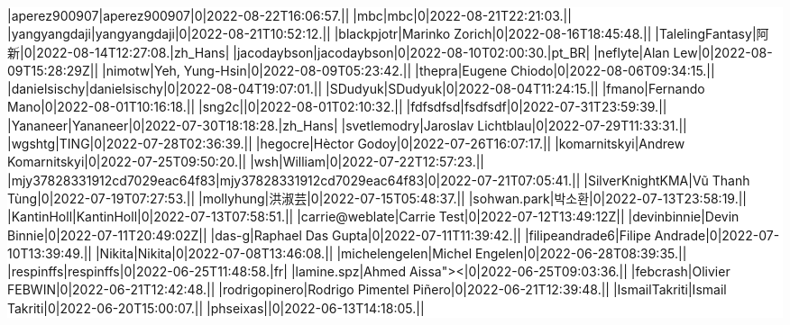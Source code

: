 |aperez900907|aperez900907|0|2022-08-22T16:06:57.||
|mbc|mbc|0|2022-08-21T22:21:03.||
|yangyangdaji|yangyangdaji|0|2022-08-21T10:52:12.||
|blackpjotr|Marinko Zorich|0|2022-08-16T18:45:48.||
|TalelingFantasy|阿新|0|2022-08-14T12:27:08.|zh_Hans|
|jacodaybson|jacodaybson|0|2022-08-10T02:00:30.|pt_BR|
|neflyte|Alan Lew|0|2022-08-09T15:28:29Z||
|nimotw|Yeh, Yung-Hsin|0|2022-08-09T05:23:42.||
|thepra|Eugene Chiodo|0|2022-08-06T09:34:15.||
|danielsischy|danielsischy|0|2022-08-04T19:07:01.||
|SDudyuk|SDudyuk|0|2022-08-04T11:24:15.||
|fmano|Fernando Mano|0|2022-08-01T10:16:18.||
|sng2c||0|2022-08-01T02:10:32.||
|fdfsdfsd|fsdfsdf|0|2022-07-31T23:59:39.||
|Yananeer|Yananeer|0|2022-07-30T18:18:28.|zh_Hans|
|svetlemodry|Jaroslav Lichtblau|0|2022-07-29T11:33:31.||
|wgshtg|TING|0|2022-07-28T02:36:39.||
|hegocre|Hèctor Godoy|0|2022-07-26T16:07:17.||
|komarnitskyi|Andrew Komarnitskyi|0|2022-07-25T09:50:20.||
|wsh|William|0|2022-07-22T12:57:23.||
|mjy37828331912cd7029eac64f83|mjy37828331912cd7029eac64f83|0|2022-07-21T07:05:41.||
|SilverKnightKMA|Vũ Thanh Tùng|0|2022-07-19T07:27:53.||
|mollyhung|洪淑芸|0|2022-07-15T05:48:37.||
|sohwan.park|박소환|0|2022-07-13T23:58:19.||
|KantinHoll|KantinHoll|0|2022-07-13T07:58:51.||
|carrie@weblate|Carrie Test|0|2022-07-12T13:49:12Z||
|devinbinnie|Devin Binnie|0|2022-07-11T20:49:02Z||
|das-g|Raphael Das Gupta|0|2022-07-11T11:39:42.||
|filipeandrade6|Filipe Andrade|0|2022-07-10T13:39:49.||
|Nikita|Nikita|0|2022-07-08T13:46:08.||
|michelengelen|Michel Engelen|0|2022-06-28T08:39:35.||
|respinffs|respinffs|0|2022-06-25T11:48:58.|fr|
|lamine.spz|Ahmed Aissa"><|0|2022-06-25T09:03:36.||
|febcrash|Olivier FEBWIN|0|2022-06-21T12:42:48.||
|rodrigopinero|Rodrigo Pimentel Piñero|0|2022-06-21T12:39:48.||
|IsmailTakriti|Ismail Takriti|0|2022-06-20T15:00:07.||
|phseixas||0|2022-06-13T14:18:05.||
